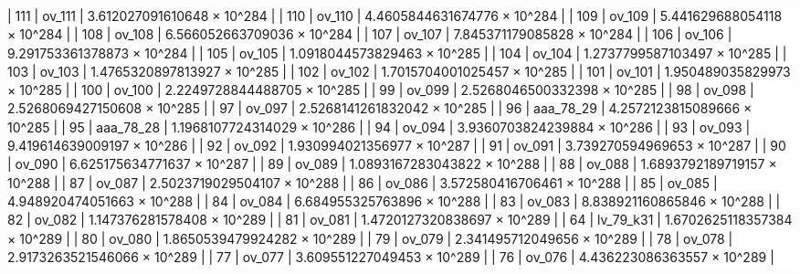 | 111 | ov_111 | 3.612027091610648 × 10^284 |
| 110 | ov_110 | 4.4605844631674776 × 10^284 |
| 109 | ov_109 | 5.441629688054118 × 10^284 |
| 108 | ov_108 | 6.566052663709036 × 10^284 |
| 107 | ov_107 | 7.845371179085828 × 10^284 |
| 106 | ov_106 | 9.291753361378873 × 10^284 |
| 105 | ov_105 | 1.0918044573829463 × 10^285 |
| 104 | ov_104 | 1.2737799587103497 × 10^285 |
| 103 | ov_103 | 1.4765320897813927 × 10^285 |
| 102 | ov_102 | 1.7015704001025457 × 10^285 |
| 101 | ov_101 | 1.950489035829973 × 10^285 |
| 100 | ov_100 | 2.2249728844488705 × 10^285 |
| 99 | ov_099 | 2.5268046500332398 × 10^285 |
| 98 | ov_098 | 2.5268069427150608 × 10^285 |
| 97 | ov_097 | 2.5268141261832042 × 10^285 |
| 96 | aaa_78_29 | 4.2572123815089666 × 10^285 |
| 95 | aaa_78_28 | 1.1968107724314029 × 10^286 |
| 94 | ov_094 | 3.9360703824239884 × 10^286 |
| 93 | ov_093 | 9.419614639009197 × 10^286 |
| 92 | ov_092 | 1.930994021356977 × 10^287 |
| 91 | ov_091 | 3.739270594969653 × 10^287 |
| 90 | ov_090 | 6.625175634771637 × 10^287 |
| 89 | ov_089 | 1.0893167283043822 × 10^288 |
| 88 | ov_088 | 1.6893792189719157 × 10^288 |
| 87 | ov_087 | 2.5023719029504107 × 10^288 |
| 86 | ov_086 | 3.572580416706461 × 10^288 |
| 85 | ov_085 | 4.948920474051663 × 10^288 |
| 84 | ov_084 | 6.684955325763896 × 10^288 |
| 83 | ov_083 | 8.838921160865846 × 10^288 |
| 82 | ov_082 | 1.147376281578408 × 10^289 |
| 81 | ov_081 | 1.4720127320838697 × 10^289 |
| 64 | lv_79_k31 | 1.6702625118357384 × 10^289 |
| 80 | ov_080 | 1.8650539479924282 × 10^289 |
| 79 | ov_079 | 2.341495712049656 × 10^289 |
| 78 | ov_078 | 2.9173263521546066 × 10^289 |
| 77 | ov_077 | 3.609551227049453 × 10^289 |
| 76 | ov_076 | 4.436223086363557 × 10^289 |